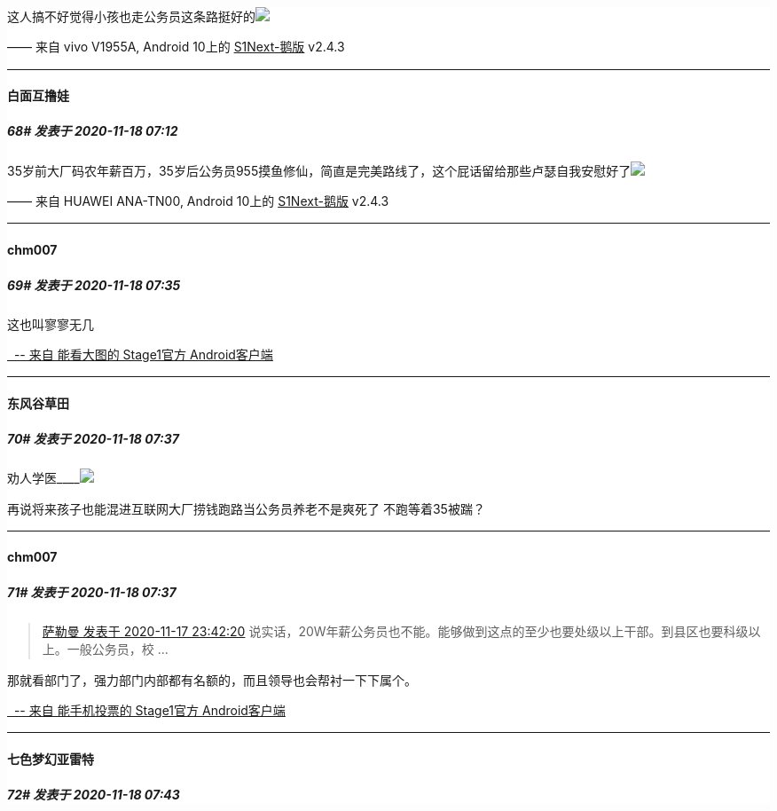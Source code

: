 
这人搞不好觉得小孩也走公务员这条路挺好的<img src="https://static.saraba1st.com/image/smiley/face2017/068.png" referrerpolicy="no-referrer">

—— 来自 vivo V1955A, Android 10上的 [S1Next-鹅版](https://github.com/ykrank/S1-Next/releases) v2.4.3


-----

####  白面互撸娃  
##### 68#       发表于 2020-11-18 07:12


35岁前大厂码农年薪百万，35岁后公务员955摸鱼修仙，简直是完美路线了，这个屁话留给那些卢瑟自我安慰好了<img src="https://static.saraba1st.com/image/smiley/face2017/037.png" referrerpolicy="no-referrer">

—— 来自 HUAWEI ANA-TN00, Android 10上的 [S1Next-鹅版](https://github.com/ykrank/S1-Next/releases) v2.4.3


-----

####  chm007  
##### 69#       发表于 2020-11-18 07:35


这也叫寥寥无几

[  -- 来自 能看大图的 Stage1官方 Android客户端](https://www.coolapk.com/apk/140634)


-----

####  东风谷草田  
##### 70#       发表于 2020-11-18 07:37


劝人学医____<img src="https://static.saraba1st.com/image/smiley/face2017/047.png" referrerpolicy="no-referrer">


再说将来孩子也能混进互联网大厂捞钱跑路当公务员养老不是爽死了 不跑等着35被踹？


-----

####  chm007  
##### 71#       发表于 2020-11-18 07:37


<blockquote><a href="httphttps://bbs.saraba1st.com/2b/forum.php?mod=redirect&amp;goto=findpost&amp;pid=49428940&amp;ptid=1972833" target="_blank">萨勒曼 发表于 2020-11-17 23:42:20</a>
说实话，20W年薪公务员也不能。能够做到这点的至少也要处级以上干部。到县区也要科级以上。一般公务员，校 ...</blockquote>那就看部门了，强力部门内部都有名额的，而且领导也会帮衬一下下属个。

[  -- 来自 能手机投票的 Stage1官方 Android客户端](https://www.coolapk.com/apk/140634)


-----

####  七色梦幻亚雷特  
##### 72#       发表于 2020-11-18 07:43
